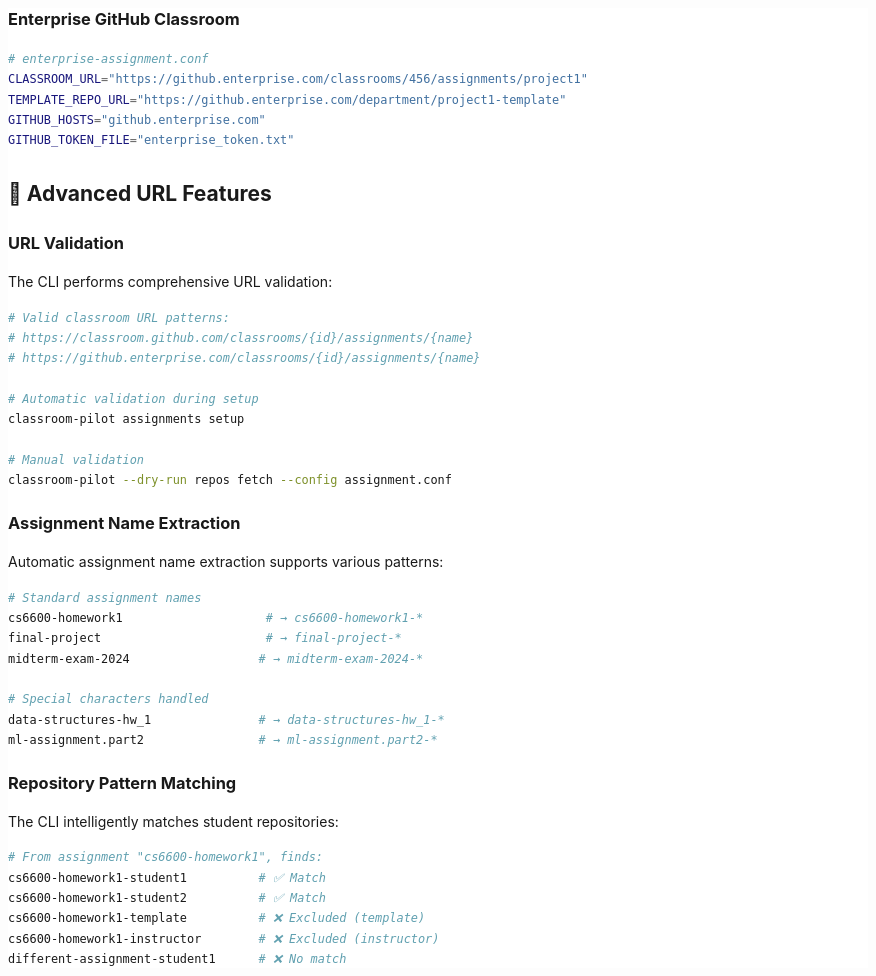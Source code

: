 ### Enterprise GitHub Classroom

```bash
# enterprise-assignment.conf
CLASSROOM_URL="https://github.enterprise.com/classrooms/456/assignments/project1"
TEMPLATE_REPO_URL="https://github.enterprise.com/department/project1-template"
GITHUB_HOSTS="github.enterprise.com"
GITHUB_TOKEN_FILE="enterprise_token.txt"
```

## 🎯 Advanced URL Features

### URL Validation

The CLI performs comprehensive URL validation:

```bash
# Valid classroom URL patterns:
# https://classroom.github.com/classrooms/{id}/assignments/{name}
# https://github.enterprise.com/classrooms/{id}/assignments/{name}

# Automatic validation during setup
classroom-pilot assignments setup

# Manual validation
classroom-pilot --dry-run repos fetch --config assignment.conf
```

### Assignment Name Extraction

Automatic assignment name extraction supports various patterns:

```bash
# Standard assignment names
cs6600-homework1                    # → cs6600-homework1-*
final-project                       # → final-project-*
midterm-exam-2024                  # → midterm-exam-2024-*

# Special characters handled
data-structures-hw_1               # → data-structures-hw_1-*
ml-assignment.part2                # → ml-assignment.part2-*
```

### Repository Pattern Matching

The CLI intelligently matches student repositories:

```bash
# From assignment "cs6600-homework1", finds:
cs6600-homework1-student1          # ✅ Match
cs6600-homework1-student2          # ✅ Match
cs6600-homework1-template          # ❌ Excluded (template)
cs6600-homework1-instructor        # ❌ Excluded (instructor)
different-assignment-student1      # ❌ No match
```
